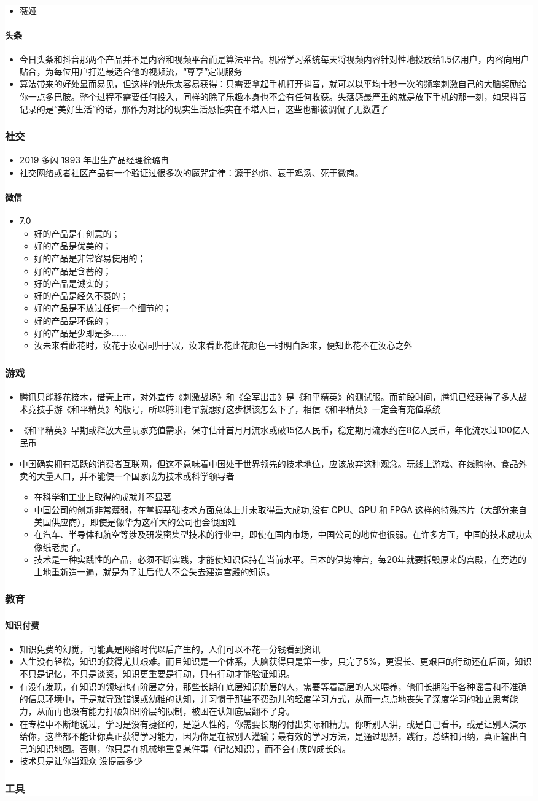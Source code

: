 * 薇娅

#### 头条 

* 今日头条和抖音那两个产品并不是内容和视频平台而是算法平台。机器学习系统每天将视频内容针对性地投放给1.5亿用户，内容向用户贴合，为每位用户打造最适合他的视频流，“尊享”定制服务
* 算法带来的好处显而易见，但这样的快乐太容易获得：只需要拿起手机打开抖音，就可以以平均十秒一次的频率刺激自己的大脑奖励给你一点多巴胺。整个过程不需要任何投入，同样的除了乐趣本身也不会有任何收获。失落感最严重的就是放下手机的那一刻，如果抖音记录的是“美好生活”的话，那作为对比的现实生活恐怕实在不堪入目，这些也都被调侃了无数遍了

### 社交

- 2019 多闪 1993 年出生产品经理徐璐冉
- 社交网络或者社区产品有一个验证过很多次的魔咒定律：源于约炮、衰于鸡汤、死于微商。

#### 微信

* 7.0
  - 好的产品是有创意的；
  - 好的产品是优美的；
  - 好的产品是非常容易使用的；
  - 好的产品是含蓄的；
  - 好的产品是诚实的；
  - 好的产品是经久不衰的；
  - 好的产品是不放过任何一个细节的；
  - 好的产品是环保的；
  - 好的产品是少即是多……
  - 汝未来看此花时，汝花于汝心同归于寂，汝来看此花此花颜色一时明白起来，便知此花不在汝心之外

### 游戏

* 腾讯只能移花接木，借壳上市，对外宣传《刺激战场》和《全军出击》是《和平精英》的测试服。而前段时间，腾讯已经获得了多人战术竞技手游《和平精英》的版号，所以腾讯老早就想好这步棋该怎么下了，相信《和平精英》一定会有充值系统
* 《和平精英》早期或释放大量玩家充值需求，保守估计首月月流水或破15亿人民币，稳定期月流水约在8亿人民币，年化流水过100亿人民币

* 中国确实拥有活跃的消费者互联网，但这不意味着中国处于世界领先的技术地位，应该放弃这种观念。玩线上游戏、在线购物、食品外卖的大量人口，并不能使一个国家成为技术或科学领导者
  - 在科学和工业上取得的成就并不显著
  - 中国公司的创新非常薄弱，在掌握基础技术方面总体上并未取得重大成功,没有 CPU、GPU 和 FPGA 这样的特殊芯片（大部分来自美国供应商），即使是像华为这样大的公司也会很困难
  - 在汽车、半导体和航空等涉及研发密集型技术的行业中，即使在国内市场，中国公司的地位也很弱。在许多方面，中国的技术成功太像纸老虎了。
  - 技术是一种实践性的产品，必须不断实践，才能使知识保持在当前水平。日本的伊势神宫，每20年就要拆毁原来的宫殿，在旁边的土地重新造一遍，就是为了让后代人不会失去建造宫殿的知识。
 
### 教育

#### 知识付费

* 知识免费的幻觉，可能真是网络时代以后产生的，人们可以不花一分钱看到资讯
* 人生没有轻松，知识的获得尤其艰难。而且知识是一个体系，大脑获得只是第一步，只完了5%，更漫长、更艰巨的行动还在后面，知识不只是记忆，不只是谈资，知识更重要是行动，只有行动才能验证知识。
* 有没有发现，在知识的领域也有阶层之分，那些长期在底层知识阶层的人，需要等着高层的人来喂养，他们长期陷于各种谣言和不准确的信息环境中，于是就导致错误或幼稚的认知，并习惯于那些不费劲儿的轻度学习方式，从而一点点地丧失了深度学习的独立思考能力，从而再也没有能力打破知识阶层的限制，被困在认知底层翻不了身。
* 在专栏中不断地说过，学习是没有捷径的，是逆人性的，你需要长期的付出实际和精力。你听别人讲，或是自己看书，或是让别人演示给你，这些都不能让你真正获得学习能力，因为你是在被别人灌输；最有效的学习方法，是通过思辨，践行，总结和归纳，真正输出自己的知识地图。否则，你只是在机械地重复某件事（记忆知识），而不会有质的成长的。
* 技术只是让你当观众 没提高多少

### 工具
